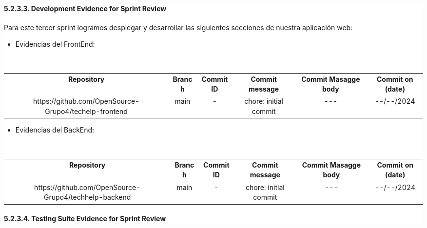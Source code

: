 </table>

#### 5.2.3.3. Development Evidence for Sprint Review

Para este tercer sprint logramos desplegar y desarrollar las siguientes secciones de nuestra aplicación web:

* Evidencias del FrontEnd:
<br>
<table>
  <tr>
    <td align ="center" > <strong>Repository</strong></td>
    <td  align ="center" > <strong>Branch</strong></td>
    <td  align ="center" > <strong>Commit ID</strong></td>
    <td  align ="center" > <strong>Commit message</strong></td>
    <td  align ="center" > <strong>Commit Masagge body</strong></td>
    <td  align ="center" > <strong>Commit on (date)</strong></td>
  </tr>

  <tr>
    <td rowspan="41" align="center"> https://github.com/OpenSource-Grupo4/techelp-frontend </td>
    <td align="center"> main</td>
    <td align="center"> -</td>
    <td align="center"> chore: initial commit</td>
    <td align="center"> ---</td>
    <td align="center"> --/--/2024</td>
  </tr>
  
  </table>

* Evidencias del BackEnd:
<br>
<table>
  <tr>
    <td align ="center" > <strong>Repository</strong></td>
    <td  align ="center" > <strong>Branch</strong></td>
    <td  align ="center" > <strong>Commit ID</strong></td>
    <td  align ="center" > <strong>Commit message</strong></td>
    <td  align ="center" > <strong>Commit Masagge body</strong></td>
    <td  align ="center" > <strong>Commit on (date)</strong></td>
  </tr>

  <tr>
    <td rowspan="41" align="center"> https://github.com/OpenSource-Grupo4/techhelp-backend </td>
    <td align="center"> main</td>
    <td align="center"> -</td>
    <td align="center"> chore: initial commit</td>
    <td align="center"> ---</td>
    <td align="center"> --/--/2024</td>
  </tr>

  </table>

#### 5.2.3.4. Testing Suite Evidence for Sprint Review
